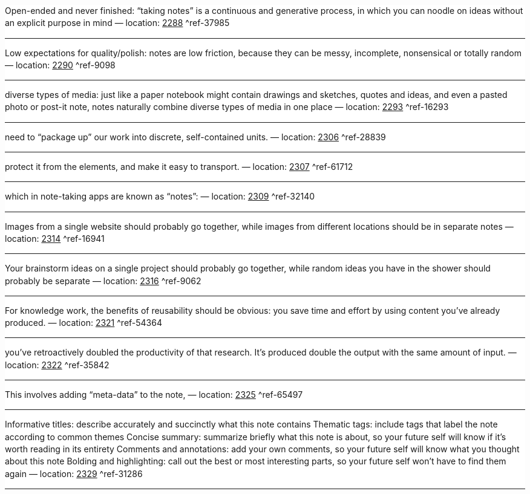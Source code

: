 Open-ended and never finished: “taking notes” is a continuous and generative process, in which you can noodle on ideas without an explicit purpose in mind — location: [2288](kindle://book?action=open&asin=B07FLQHLTK&location=2288) ^ref-37985

---
Low expectations for quality/polish: notes are low friction, because they can be messy, incomplete, nonsensical or totally random — location: [2290](kindle://book?action=open&asin=B07FLQHLTK&location=2290) ^ref-9098

---
diverse types of media: just like a paper notebook might contain drawings and sketches, quotes and ideas, and even a pasted photo or post-it note, notes naturally combine diverse types of media in one place — location: [2293](kindle://book?action=open&asin=B07FLQHLTK&location=2293) ^ref-16293

---
need to “package up” our work into discrete, self-contained units. — location: [2306](kindle://book?action=open&asin=B07FLQHLTK&location=2306) ^ref-28839

---
protect it from the elements, and make it easy to transport. — location: [2307](kindle://book?action=open&asin=B07FLQHLTK&location=2307) ^ref-61712

---
which in note-taking apps are known as “notes”: — location: [2309](kindle://book?action=open&asin=B07FLQHLTK&location=2309) ^ref-32140

---
Images from a single website should probably go together, while images from different locations should be in separate notes — location: [2314](kindle://book?action=open&asin=B07FLQHLTK&location=2314) ^ref-16941

---
Your brainstorm ideas on a single project should probably go together, while random ideas you have in the shower should probably be separate — location: [2316](kindle://book?action=open&asin=B07FLQHLTK&location=2316) ^ref-9062

---
For knowledge work, the benefits of reusability should be obvious: you save time and effort by using content you’ve already produced. — location: [2321](kindle://book?action=open&asin=B07FLQHLTK&location=2321) ^ref-54364

---
you’ve retroactively doubled the productivity of that research. It’s produced double the output with the same amount of input. — location: [2322](kindle://book?action=open&asin=B07FLQHLTK&location=2322) ^ref-35842

---
This involves adding “meta-data” to the note, — location: [2325](kindle://book?action=open&asin=B07FLQHLTK&location=2325) ^ref-65497

---
Informative titles: describe accurately and succinctly what this note contains Thematic tags: include tags that label the note according to common themes Concise summary: summarize briefly what this note is about, so your future self will know if it’s worth reading in its entirety Comments and annotations: add your own comments, so your future self will know what you thought about this note Bolding and highlighting: call out the best or most interesting parts, so your future self won’t have to find them again — location: [2329](kindle://book?action=open&asin=B07FLQHLTK&location=2329) ^ref-31286

---